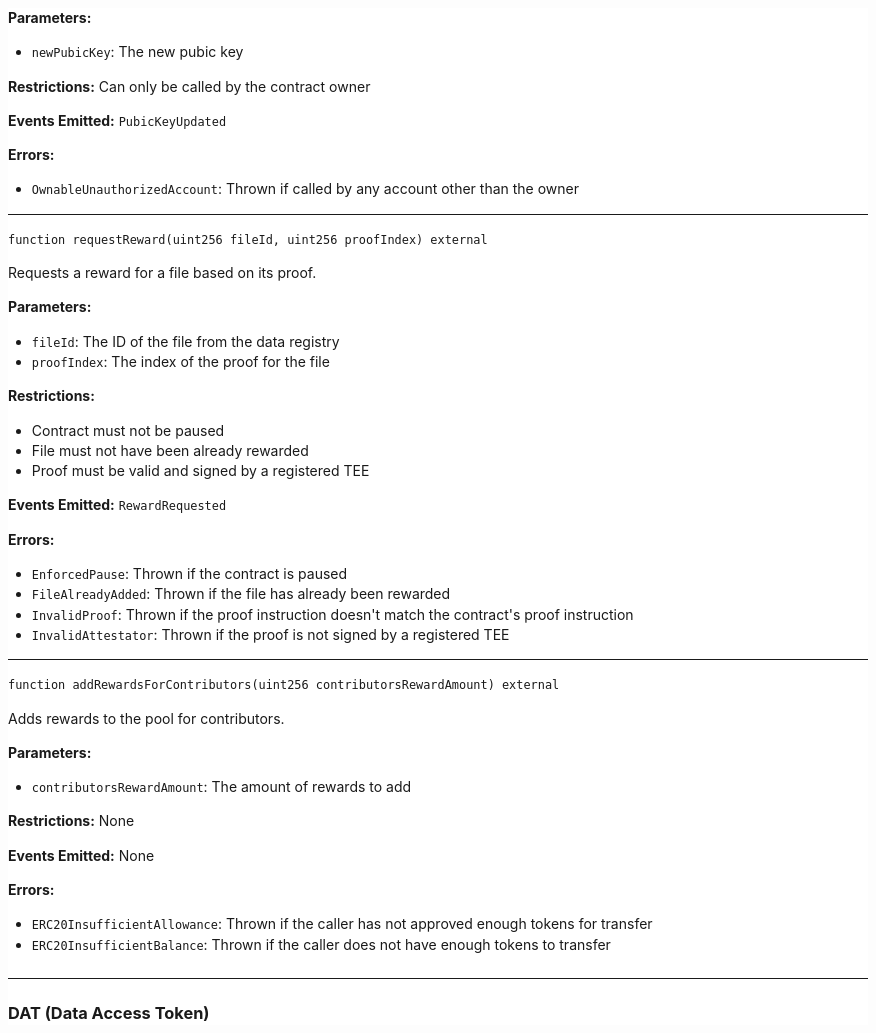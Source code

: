 **Parameters:**
- `newPubicKey`: The new pubic key

**Restrictions:** Can only be called by the contract owner

**Events Emitted:** `PubicKeyUpdated`

**Errors:**
- `OwnableUnauthorizedAccount`: Thrown if called by any account other than the owner

---

```solidity
function requestReward(uint256 fileId, uint256 proofIndex) external
```
Requests a reward for a file based on its proof.

**Parameters:**
- `fileId`: The ID of the file from the data registry
- `proofIndex`: The index of the proof for the file

**Restrictions:**
- Contract must not be paused
- File must not have been already rewarded
- Proof must be valid and signed by a registered TEE

**Events Emitted:** `RewardRequested`

**Errors:**
- `EnforcedPause`: Thrown if the contract is paused
- `FileAlreadyAdded`: Thrown if the file has already been rewarded
- `InvalidProof`: Thrown if the proof instruction doesn't match the contract's proof instruction
- `InvalidAttestator`: Thrown if the proof is not signed by a registered TEE

---

```solidity
function addRewardsForContributors(uint256 contributorsRewardAmount) external
```
Adds rewards to the pool for contributors.

**Parameters:**
- `contributorsRewardAmount`: The amount of rewards to add

**Restrictions:** None

**Events Emitted:** None

**Errors:**
- `ERC20InsufficientAllowance`: Thrown if the caller has not approved enough tokens for transfer
- `ERC20InsufficientBalance`: Thrown if the caller does not have enough tokens to transfer


### 
###

---

### DAT (Data Access Token)
